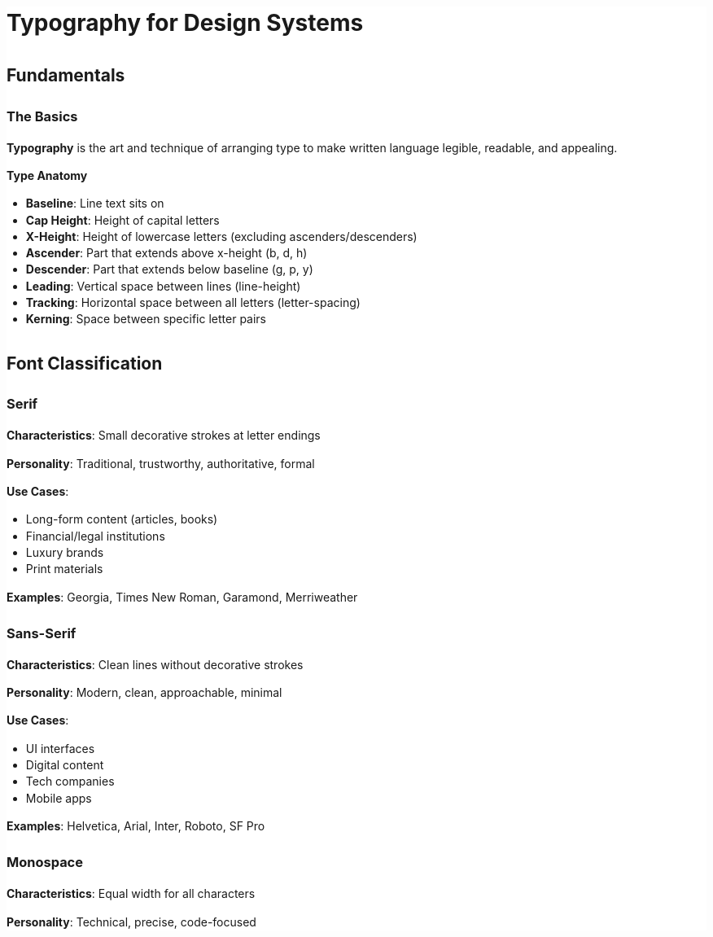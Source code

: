 # Typography for Design Systems

## Fundamentals

### The Basics

**Typography** is the art and technique of arranging type to make written language legible, readable, and appealing.

**Type Anatomy**
- **Baseline**: Line text sits on
- **Cap Height**: Height of capital letters
- **X-Height**: Height of lowercase letters (excluding ascenders/descenders)
- **Ascender**: Part that extends above x-height (b, d, h)
- **Descender**: Part that extends below baseline (g, p, y)
- **Leading**: Vertical space between lines (line-height)
- **Tracking**: Horizontal space between all letters (letter-spacing)
- **Kerning**: Space between specific letter pairs

## Font Classification

### Serif
**Characteristics**: Small decorative strokes at letter endings

**Personality**: Traditional, trustworthy, authoritative, formal

**Use Cases**:
- Long-form content (articles, books)
- Financial/legal institutions
- Luxury brands
- Print materials

**Examples**: Georgia, Times New Roman, Garamond, Merriweather

### Sans-Serif
**Characteristics**: Clean lines without decorative strokes

**Personality**: Modern, clean, approachable, minimal

**Use Cases**:
- UI interfaces
- Digital content
- Tech companies
- Mobile apps

**Examples**: Helvetica, Arial, Inter, Roboto, SF Pro

### Monospace
**Characteristics**: Equal width for all characters

**Personality**: Technical, precise, code-focused
